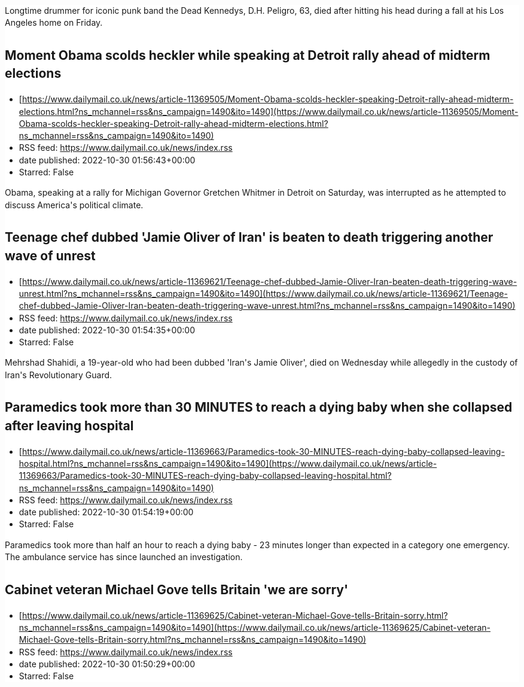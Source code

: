 Longtime drummer for iconic punk band the Dead Kennedys, D.H. Peligro, 63, died after hitting his head during a fall at his Los Angeles home on Friday.

## Moment Obama scolds heckler while speaking at Detroit rally ahead of midterm elections
 - [https://www.dailymail.co.uk/news/article-11369505/Moment-Obama-scolds-heckler-speaking-Detroit-rally-ahead-midterm-elections.html?ns_mchannel=rss&ns_campaign=1490&ito=1490](https://www.dailymail.co.uk/news/article-11369505/Moment-Obama-scolds-heckler-speaking-Detroit-rally-ahead-midterm-elections.html?ns_mchannel=rss&ns_campaign=1490&ito=1490)
 - RSS feed: https://www.dailymail.co.uk/news/index.rss
 - date published: 2022-10-30 01:56:43+00:00
 - Starred: False

Obama, speaking at a rally for Michigan Governor Gretchen Whitmer in Detroit on Saturday, was interrupted as he attempted to discuss America's political climate.

## Teenage chef dubbed 'Jamie Oliver of Iran' is beaten to death triggering another wave of unrest
 - [https://www.dailymail.co.uk/news/article-11369621/Teenage-chef-dubbed-Jamie-Oliver-Iran-beaten-death-triggering-wave-unrest.html?ns_mchannel=rss&ns_campaign=1490&ito=1490](https://www.dailymail.co.uk/news/article-11369621/Teenage-chef-dubbed-Jamie-Oliver-Iran-beaten-death-triggering-wave-unrest.html?ns_mchannel=rss&ns_campaign=1490&ito=1490)
 - RSS feed: https://www.dailymail.co.uk/news/index.rss
 - date published: 2022-10-30 01:54:35+00:00
 - Starred: False

Mehrshad Shahidi, a 19-year-old who had been dubbed 'Iran's Jamie Oliver', died on Wednesday while allegedly in the custody of Iran's Revolutionary Guard.

## Paramedics took more than 30 MINUTES to reach a dying baby when she collapsed after leaving hospital
 - [https://www.dailymail.co.uk/news/article-11369663/Paramedics-took-30-MINUTES-reach-dying-baby-collapsed-leaving-hospital.html?ns_mchannel=rss&ns_campaign=1490&ito=1490](https://www.dailymail.co.uk/news/article-11369663/Paramedics-took-30-MINUTES-reach-dying-baby-collapsed-leaving-hospital.html?ns_mchannel=rss&ns_campaign=1490&ito=1490)
 - RSS feed: https://www.dailymail.co.uk/news/index.rss
 - date published: 2022-10-30 01:54:19+00:00
 - Starred: False

Paramedics took more than half an hour to reach a dying baby - 23 minutes longer than expected in a category one emergency. The ambulance service has since launched an investigation.

## Cabinet veteran Michael Gove tells Britain 'we are sorry'
 - [https://www.dailymail.co.uk/news/article-11369625/Cabinet-veteran-Michael-Gove-tells-Britain-sorry.html?ns_mchannel=rss&ns_campaign=1490&ito=1490](https://www.dailymail.co.uk/news/article-11369625/Cabinet-veteran-Michael-Gove-tells-Britain-sorry.html?ns_mchannel=rss&ns_campaign=1490&ito=1490)
 - RSS feed: https://www.dailymail.co.uk/news/index.rss
 - date published: 2022-10-30 01:50:29+00:00
 - Starred: False

